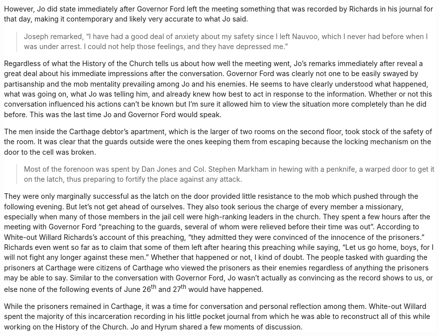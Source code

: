 However, Jo did state immediately after Governor Ford left the meeting
something that was recorded by Richards in his journal for that day,
making it contemporary and likely very accurate to what Jo said.

> Joseph remarked, “I have had a good deal of anxiety about my safety
> since I left Nauvoo, which I never had before when I was under arrest.
> I could not help those feelings, and they have depressed me.”

Regardless of what the History of the Church tells us about how well the
meeting went, Jo’s remarks immediately after reveal a great deal about
his immediate impressions after the conversation. Governor Ford was
clearly not one to be easily swayed by partisanship and the mob
mentality prevailing among Jo and his enemies. He seems to have clearly
understood what happened, what was going on, what Jo was telling him,
and already knew how best to act in response to the information. Whether
or not this conversation influenced his actions can’t be known but I’m
sure it allowed him to view the situation more completely than he did
before. This was the last time Jo and Governor Ford would speak.

The men inside the Carthage debtor’s apartment, which is the larger of
two rooms on the second floor, took stock of the safety of the room. It
was clear that the guards outside were the ones keeping them from
escaping because the locking mechanism on the door to the cell was
broken.

> Most of the forenoon was spent by Dan Jones and Col. Stephen Markham
> in hewing with a penknife, a warped door to get it on the latch, thus
> preparing to fortify the place against any attack.

They were only marginally successful as the latch on the door provided
little resistance to the mob which pushed through the following evening.
But let’s not get ahead of ourselves. They also took serious the charge
of every member a missionary, especially when many of those members in
the jail cell were high-ranking leaders in the church. They spent a few
hours after the meeting with Governor Ford “preaching to the guards,
several of whom were relieved before their time was out”. According to
White-out Willard Richards’s account of this preaching, “they admitted
they were convinced of the innocence of the prisoners.” Richards even
went so far as to claim that some of them left after hearing this
preaching while saying, “Let us go home, boys, for I will not fight any
longer against these men.” Whether that happened or not, I kind of
doubt. The people tasked with guarding the prisoners at Carthage were
citizens of Carthage who viewed the prisoners as their enemies
regardless of anything the prisoners may be able to say. Similar to the
conversation with Governor Ford, Jo wasn’t actually as convincing as the
record shows to us, or else none of the following events of June
26<sup>th</sup> and 27<sup>th</sup> would have happened.

While the prisoners remained in Carthage, it was a time for conversation
and personal reflection among them. White-out Willard spent the majority
of this incarceration recording in his little pocket journal from which
he was able to reconstruct all of this while working on the History of
the Church. Jo and Hyrum shared a few moments of discussion.
